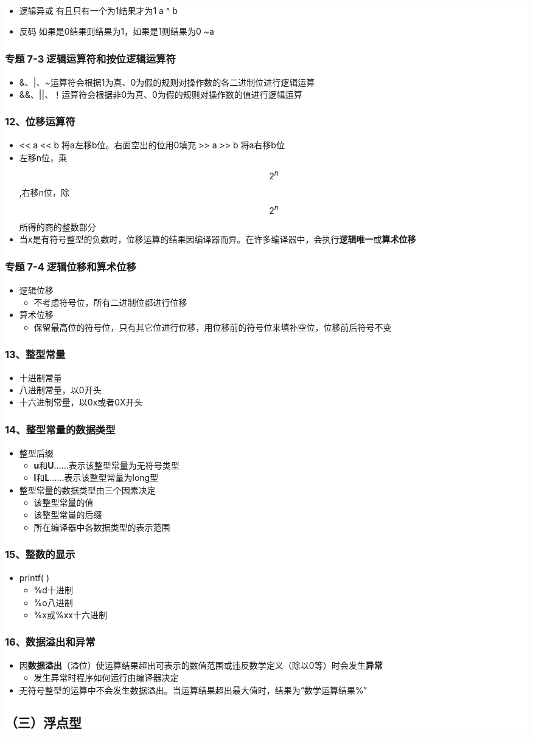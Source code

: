 - 逻辑异或	有且只有一个为1结果才为1	a ^ b

- 反码	如果是0结果则结果为1，如果是1则结果为0	~a

### 专题 7-3 逻辑运算符和按位逻辑运算符

* &、|、~运算符会根据1为真、0为假的规则对操作数的各二进制位进行逻辑运算
* &&、||、！运算符会根据非0为真、0为假的规则对操作数的值进行逻辑运算

### 12、位移运算符

* <<	a << b	将a左移b位。右面空出的位用0填充	>>	a >> b	将a右移b位
* 左移n位，乘$${2^n}$$,右移n位，除$${2^n}$$所得的商的整数部分
* 当x是有符号整型的负数时，位移运算的结果因编译器而异。在许多编译器中，会执行**逻辑唯一**或**算术位移**

### 专题 7-4 逻辑位移和算术位移

* 逻辑位移
	* 不考虑符号位，所有二进制位都进行位移
* 算术位移
	* 保留最高位的符号位，只有其它位进行位移，用位移前的符号位来填补空位，位移前后符号不变

### 13、整型常量

* 十进制常量
* 八进制常量，以0开头
* 十六进制常量，以0x或者0X开头

### 14、整型常量的数据类型

* 整型后缀
	* **u**和**U**……表示该整型常量为无符号类型
	* **l**和**L**……表示该整型常量为long型
* 整型常量的数据类型由三个因素决定
	* 该整型常量的值
	* 该整型常量的后缀
	* 所在编译器中各数据类型的表示范围

### 15、整数的显示

* printf( )
	* %d十进制
	* %o八进制
	* %x或%xx十六进制

### 16、数据溢出和异常

* 因**数据溢出**（溢位）使运算结果超出可表示的数值范围或违反数学定义（除以0等）时会发生**异常**
	* 发生异常时程序如何运行由编译器决定
* 无符号整型的运算中不会发生数据溢出。当运算结果超出最大值时，结果为“数学运算结果%”

## （三）浮点型
